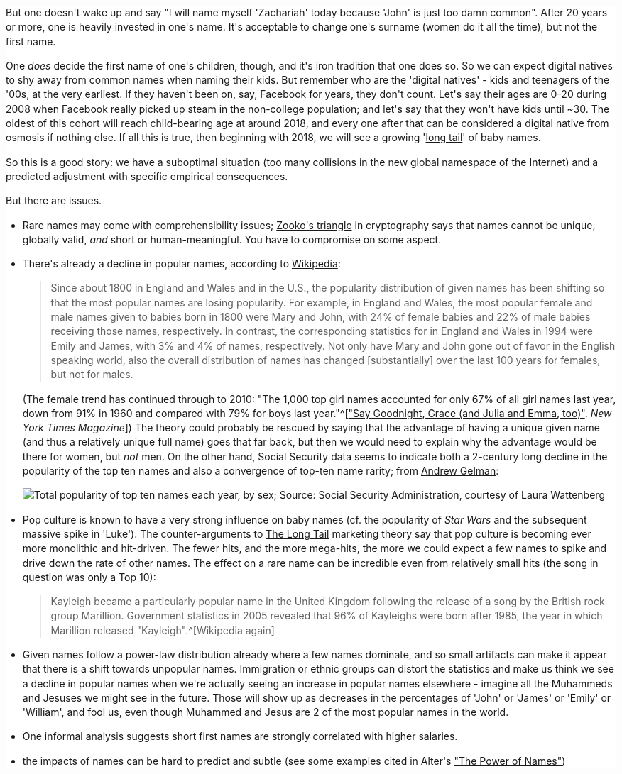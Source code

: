 But one doesn't wake up and say "I will name myself 'Zachariah' today because 'John' is just too damn common". After 20 years or more, one is heavily invested in one's name. It's acceptable to change one's surname (women do it all the time), but not the first name.

One *does* decide the first name of one's children, though, and it's iron tradition that one does so. So we can expect digital natives to shy away from common names when naming their kids. But remember who are the 'digital natives' - kids and teenagers of the '00s, at the very earliest. If they haven't been on, say, Facebook for years, they don't count. Let's say their ages are 0-20 during 2008 when Facebook really picked up steam in the non-college population; and let's say that they won't have kids until ~30. The oldest of this cohort will reach child-bearing age at around 2018, and every one after that can be considered a digital native from osmosis if nothing else. If all this is true, then beginning with 2018, we will see a growing '[long tail](!Wikipedia "Heavy-tailed distribution")' of baby names.

So this is a good story: we have a suboptimal situation (too many collisions in the new global namespace of the Internet) and a predicted adjustment with specific empirical consequences.

But there are issues.

- Rare names may come with comprehensibility issues; [Zooko's triangle](!Wikipedia) in cryptography says that names cannot be unique, globally valid, *and* short or human-meaningful. You have to compromise on some aspect.
- There's already a decline in popular names, according to [Wikipedia](!Wikipedia "Given names#Popularity distribution of given names"):

    > Since about 1800 in England and Wales and in the U.S., the popularity distribution of given names has been shifting so that the most popular names are losing popularity. For example, in England and Wales, the most popular female and male names given to babies born in 1800 were Mary and John, with 24% of female babies and 22% of male babies receiving those names, respectively. In contrast, the corresponding statistics for in England and Wales in 1994 were Emily and James, with 3% and 4% of names, respectively. Not only have Mary and John gone out of favor in the English speaking world, also the overall distribution of names has changed [substantially] over the last 100 years for females, but not for males.

    (The female trend has continued through to 2010: "The 1,000 top girl names accounted for only 67% of all girl names last year, down from 91% in 1960 and compared with 79% for boys last year."^[["Say Goodnight, Grace (and Julia and Emma, too)"](http://www.nytimes.com/2011/06/26/magazine/the-state-of-babies-names-hello-jayden-goodbye-hannah.html). _New York Times Magazine_]) The theory could probably be rescued by saying that the advantage of having a unique given name (and thus a relatively unique full name) goes that far back, but then we would need to explain why the advantage would be there for women, but *not* men. On the other hand, Social Security data seems to indicate both a 2-century long decline in the popularity of the top ten names and also a convergence of top-ten name rarity; from [Andrew Gelman](http://andrewgelman.com/2013/01/where-36-of-all-boys-end-up-nowadays/):

    ![Total popularity of top ten names each year, by sex; Source: Social Security Administration, courtesy of Laura Wattenberg](/images/2013-01-toptenusanames.png "http://andrewgelman.com/wp-content/uploads/2013/01/topten.png")
- Pop culture is known to have a very strong influence on baby names (cf. the popularity of _Star Wars_ and the subsequent massive spike in 'Luke'). The counter-arguments to [The Long Tail](!Wikipedia) marketing theory say that pop culture is becoming ever more monolithic and hit-driven. The fewer hits, and the more mega-hits, the more we could expect a few names to spike and drive down the rate of other names. The effect on a rare name can be incredible even from relatively small hits (the song in question was only a Top 10):

    > Kayleigh became a particularly popular name in the United Kingdom following the release of a song by the British rock group Marillion. Government statistics in 2005 revealed that 96% of Kayleighs were born after 1985, the year in which Marillion released "Kayleigh".^[Wikipedia again]
- Given names follow a power-law distribution already where a few names dominate, and so small artifacts can make it appear that there is a shift towards unpopular names. Immigration or ethnic groups can distort the statistics and make us think we see a decline in popular names when we're actually seeing an increase in popular names elsewhere - imagine all the Muhammeds and Jesuses we might see in the future. Those will show up as decreases in the percentages of 'John' or 'James' or 'Emily' or 'William', and fool us, even though Muhammed and Jesus are 2 of the most popular names in the world.
- [One informal analysis](http://blog.theladders.com/research-2/3556/ "On a First-name Basis with Success? Your Mom Chose Your Name Wisely") suggests short first names are strongly correlated with higher salaries.
- the impacts of names can be hard to predict and subtle (see some examples cited in Alter's ["The Power of Names"](http://www.newyorker.com/online/blogs/elements/2013/06/psychology-language-power-of-names.html))

[^volume]: The area of a sphere is given by the equation: $\frac{4}{3} \times \pi \times r^3$\
[^Seidensticker-Genji]: pg814 of my Seidensticker e-book:
[^nytimesloss]: ["Childhood: Hearing Loss Grows Among Teenagers"](http://www.nytimes.com/2010/08/24/health/research/24child.html), _New York Times_:
[^Shannon]: Claude E. Shannon, ["Prediction and entropy of printed English"](http://www.princeton.edu/~wbialek/rome/refs/shannon_51.pdf), _Bell Systems Technical Journal_, pp. 50-64, Jan. 1951
[^Kolmogorov]: ["The Man Who Invented Modern Probability"](http://nautil.us/issue/4/the-unlikely/the-man-who-invented-modern-probability), _Nautilus_ issue 4:
[^cover]: T. M. Cover, ["A convergent gambling estimate of the entropy of English"](http://www-isl.stanford.edu/~cover/papers/transIT/0413cove.pdf), _IEEE Trans. Information Theory_, Volume IT-24, no. 4, pp. 413-421, 1978
[^Teahan-PPM]: ["The entropy of English using PPM-based models"](/docs/statistics/1996-teahan.pdf)
[^Behr-ppm]: ["Estimating and comparing entropy across written natural languages using PPM compression"](http://vuz.zaznai.ru/tw_files2/urls_5/27/d-26772/7z-docs/1.pdf)
[^Moradi]: H. Moradi, ["Entropy of English text: Experiments with humans and a machine learning system based on rough sets"](http://citeseerx.ist.psu.edu/viewdoc/download?doi=10.1.1.92.5610&rep=rep1&type=pdf), _Information Sciences, An International Journal_ 104 (1998), 31-47
[^Grassberger]: Peter Grassberger, ["Data Compression and Entropy Estimates by Non-sequential Recursive Pair Substitution"](http://arxiv.org/abs/physics/0207023) (2002)
[^rapping]: Rapper Ricky Brown apparently set a rapping speed record in 2005 with ["723 syllables in 51.27 seconds"](http://sparkplugged.net/2007/10/outsider-speed-rap-extraordinaire/), which is 14.1 syllables a second; if we assume that a syllable is 3 characters on average, and go with an estimate of 1.3 bits per character, then the bits per second (b/s) is $14.1 \times 3 \times 1.3$, or 55 b/s. This is something of a lower bound; Korean rapper [Outsider](!Wikipedia "Outsider (rapper)") claims [17](http://www.arirang.co.kr/TV2/Star_Focus.asp?code=Ki3&F_KEY=612) syllables, which would be 66 b/s.
[^PLOS]: See ["Universal Entropy of Word Ordering Across Linguistic Families"](http://www.plosone.org/article/info%3Adoi%2F10.1371%2Fjournal.pone.0019875), Montemurro 2011
[^idr]: An early study found that reading speed in Chinese and English were similar when the information conveyed was similar (["Comparative patterns of reading eye movement in Chinese and English"](/docs/1985-sun.pdf "Sun et al 1985")); ["A cross-language perspective on speech information rate"](http://www.ddl.ish-lyon.cnrs.fr/fulltext/pellegrino/Pellegrino_to%20appear_Language.pdf) investigated exactly how a number of languages traded off number of syllables versus talking speed by recording a set of translated stories by various native speakers, and found that the two parameters did not counter-balance exactly:
[^Cancho]: ["Least effort and the origins of scaling in human language"](http://www.ncbi.nlm.nih.gov/pmc/articles/PMC298679/), Cancho 2002. From the abstract:
[^vowel]: If we argue that vowels are serving a useful purpose, then there's a problem. There are only 3 vowels and some semi-vowels, so we have at the very start given up at least 20 letters - tons of possibilities. To make a business analogy, you can't burn 90% of your revenue on booze & parties, and make it up on volume. Even the most trivial error-correction is better than vowels. For example, the last letter of every word could specify how many letters there were and what fraction are vowels; 'a' means there was 1 letter and it was a vowel, 'A' means 1 consonant, 'b' means 2 vowels, 'B' means 2 consonants', 'c' means 1 vowel & 1 consonant (in that order), 'C' means the reverse, etc. So if you see 'John looked _tc Julian', the trailing 'c' implies the missing letter is a vowel, which could only be 'a'.